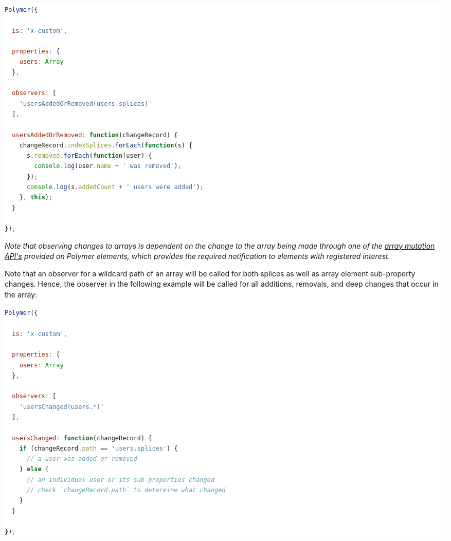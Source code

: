 ```js
Polymer({

  is: 'x-custom',

  properties: {
    users: Array
  },

  observers: [
    'usersAddedOrRemoved(users.splices)'
  ],

  usersAddedOrRemoved: function(changeRecord) {
    changeRecord.indexSplices.forEach(function(s) {
      s.removed.forEach(function(user) {
        console.log(user.name + ' was removed');
      });
      console.log(s.addedCount + ' users were added');
    }, this);
  }

});
```

*Note that observing changes to arrays is dependent on the change to the array being made through one of the [array mutation API's](#array-mutation) provided on Polymer elements, which provides the required notification to elements with registered interest.*

Note that an observer for a wildcard path of an array will be called for both splices as well as array element sub-property changes.  Hence, the observer in the following example will be called for all additions, removals, and deep changes that occur in the array:

```js
Polymer({

  is: 'x-custom',

  properties: {
    users: Array
  },

  observers: [
    'usersChanged(users.*)'
  ],

  usersChanged: function(changeRecord) {
    if (changeRecord.path == 'users.splices') {
      // a user was added or removed
    } else {
      // an individual user or its sub-properties changed
      // check `changeRecord.path` to determine what changed
    }
  }

});
```
